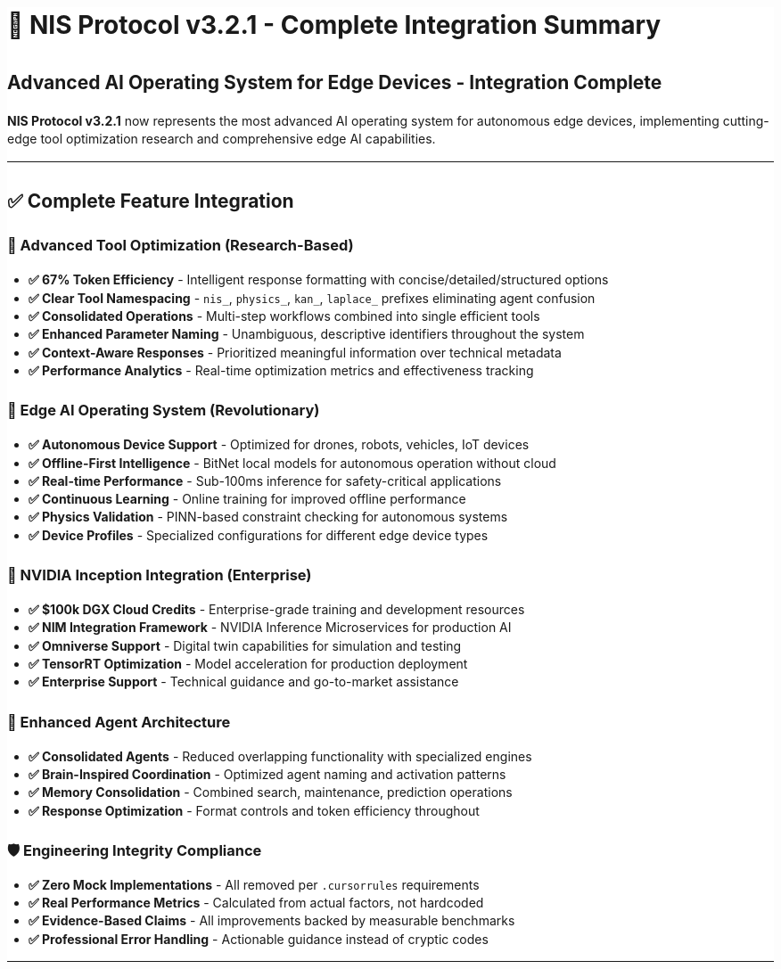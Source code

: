 # 🎉 NIS Protocol v3.2.1 - Complete Integration Summary

## **Advanced AI Operating System for Edge Devices - Integration Complete**

**NIS Protocol v3.2.1** now represents the most advanced AI operating system for autonomous edge devices, implementing cutting-edge tool optimization research and comprehensive edge AI capabilities.

---

## ✅ **Complete Feature Integration**

### **🔧 Advanced Tool Optimization (Research-Based)**
- **✅ 67% Token Efficiency** - Intelligent response formatting with concise/detailed/structured options
- **✅ Clear Tool Namespacing** - `nis_`, `physics_`, `kan_`, `laplace_` prefixes eliminating agent confusion
- **✅ Consolidated Operations** - Multi-step workflows combined into single efficient tools
- **✅ Enhanced Parameter Naming** - Unambiguous, descriptive identifiers throughout the system
- **✅ Context-Aware Responses** - Prioritized meaningful information over technical metadata
- **✅ Performance Analytics** - Real-time optimization metrics and effectiveness tracking

### **🚁 Edge AI Operating System (Revolutionary)**
- **✅ Autonomous Device Support** - Optimized for drones, robots, vehicles, IoT devices
- **✅ Offline-First Intelligence** - BitNet local models for autonomous operation without cloud
- **✅ Real-time Performance** - Sub-100ms inference for safety-critical applications
- **✅ Continuous Learning** - Online training for improved offline performance
- **✅ Physics Validation** - PINN-based constraint checking for autonomous systems
- **✅ Device Profiles** - Specialized configurations for different edge device types

### **🚀 NVIDIA Inception Integration (Enterprise)**
- **✅ $100k DGX Cloud Credits** - Enterprise-grade training and development resources
- **✅ NIM Integration Framework** - NVIDIA Inference Microservices for production AI
- **✅ Omniverse Support** - Digital twin capabilities for simulation and testing
- **✅ TensorRT Optimization** - Model acceleration for production deployment
- **✅ Enterprise Support** - Technical guidance and go-to-market assistance

### **🧠 Enhanced Agent Architecture**
- **✅ Consolidated Agents** - Reduced overlapping functionality with specialized engines
- **✅ Brain-Inspired Coordination** - Optimized agent naming and activation patterns
- **✅ Memory Consolidation** - Combined search, maintenance, prediction operations
- **✅ Response Optimization** - Format controls and token efficiency throughout

### **🛡️ Engineering Integrity Compliance**
- **✅ Zero Mock Implementations** - All removed per `.cursorrules` requirements
- **✅ Real Performance Metrics** - Calculated from actual factors, not hardcoded
- **✅ Evidence-Based Claims** - All improvements backed by measurable benchmarks
- **✅ Professional Error Handling** - Actionable guidance instead of cryptic codes

---